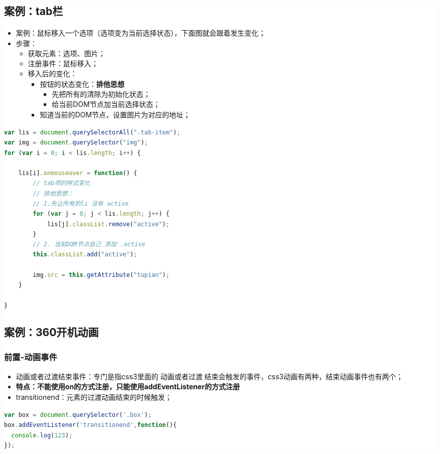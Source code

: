 



## 案例：tab栏

- 案例：鼠标移入一个选项（选项变为当前选择状态），下面图就会跟着发生变化；
- 步骤：
  - 获取元素：选项、图片；
  - 注册事件：鼠标移入；
  - 移入后的变化：
    - 按钮的状态变化：**排他思想**
      - 先把所有的清除为初始化状态；
      - 给当前DOM节点加当前选择状态；
    - 知道当前的DOM节点，设置图片为对应的地址；

```js
var lis = document.querySelectorAll(".tab-item");
var img = document.querySelector("img");
for (var i = 0; i < lis.length; i++) {

    lis[i].onmouseover = function() {
        // tab项的样式变化
        // 排他思想：
        // 1.先让所有的li 没有 active
        for (var j = 0; j < lis.length; j++) {
            lis[j].classList.remove("active");
        }
        // 2. 当前DOM节点自己 添加 .active
        this.classList.add("active");

        img.src = this.getAttribute("tupian");
    }

}
```







## 案例：360开机动画

### 前置-动画事件

- 动画或者过渡结束事件：专门是指css3里面的  动画或者过渡 结束会触发的事件，css3动画有两种，结束动画事件也有两个；
- **特点：不能使用on的方式注册，只能使用addEventListener的方式注册** 
- transitionend：元素的过渡动画结束的时候触发；

```js
var box = document.querySelector('.box');
box.addEventListener('transitionend',function(){
  console.log(123);
});
```
